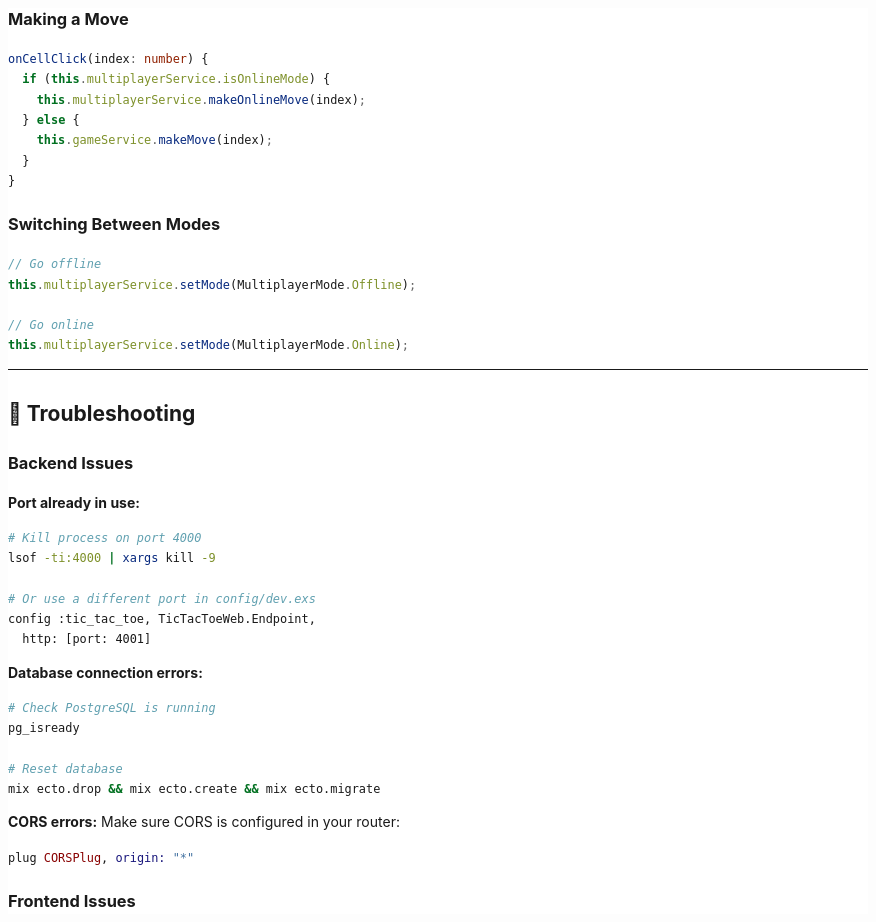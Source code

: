 ### Making a Move
```typescript
onCellClick(index: number) {
  if (this.multiplayerService.isOnlineMode) {
    this.multiplayerService.makeOnlineMove(index);
  } else {
    this.gameService.makeMove(index);
  }
}
```

### Switching Between Modes
```typescript
// Go offline
this.multiplayerService.setMode(MultiplayerMode.Offline);

// Go online
this.multiplayerService.setMode(MultiplayerMode.Online);
```

---

## 🔧 Troubleshooting

### Backend Issues

**Port already in use:**
```bash
# Kill process on port 4000
lsof -ti:4000 | xargs kill -9

# Or use a different port in config/dev.exs
config :tic_tac_toe, TicTacToeWeb.Endpoint,
  http: [port: 4001]
```

**Database connection errors:**
```bash
# Check PostgreSQL is running
pg_isready

# Reset database
mix ecto.drop && mix ecto.create && mix ecto.migrate
```

**CORS errors:**
Make sure CORS is configured in your router:
```elixir
plug CORSPlug, origin: "*"
```

### Frontend Issues
